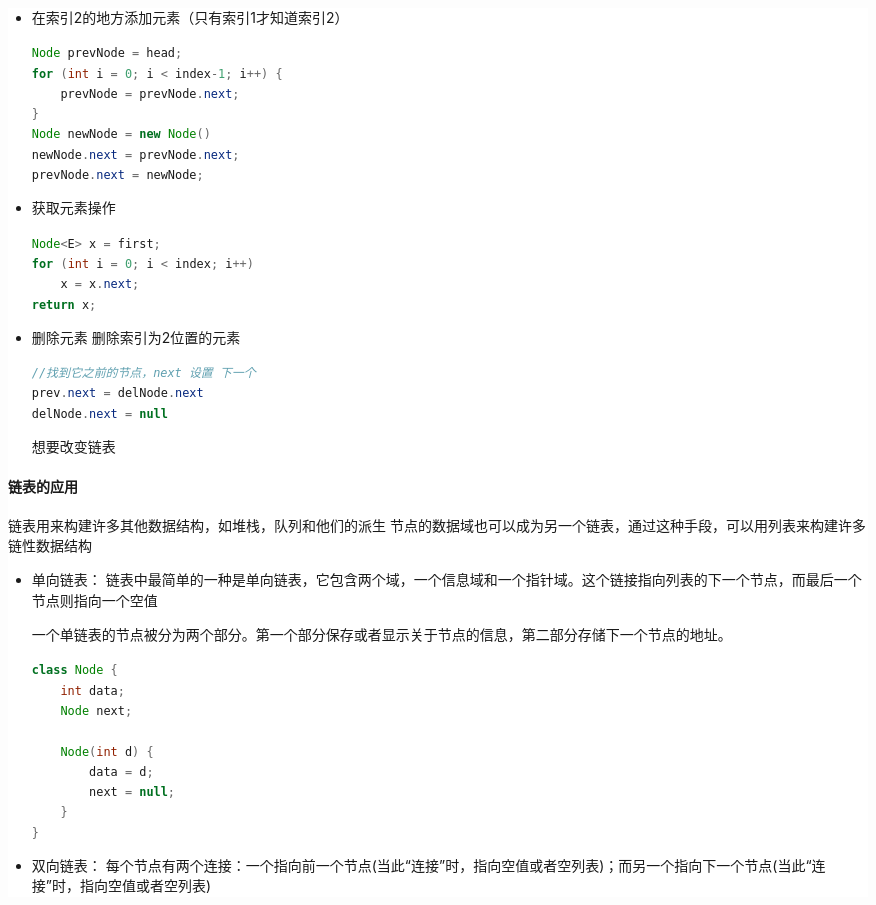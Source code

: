 - 在索引2的地方添加元素（只有索引1才知道索引2）

    ```java
    Node prevNode = head;
    for (int i = 0; i < index-1; i++) {
        prevNode = prevNode.next;
    }
    Node newNode = new Node()
    newNode.next = prevNode.next;
    prevNode.next = newNode;
    ```

- 获取元素操作

    ```java
    Node<E> x = first;
    for (int i = 0; i < index; i++)
        x = x.next;
    return x;
    ```

- 删除元素
    删除索引为2位置的元素

    ```java
    //找到它之前的节点，next 设置 下一个
    prev.next = delNode.next
    delNode.next = null
    ```

    想要改变链表

#### 链表的应用

链表用来构建许多其他数据结构，如堆栈，队列和他们的派生
节点的数据域也可以成为另一个链表，通过这种手段，可以用列表来构建许多链性数据结构

- 单向链表：
    链表中最简单的一种是单向链表，它包含两个域，一个信息域和一个指针域。这个链接指向列表的下一个节点，而最后一个节点则指向一个空值

    一个单链表的节点被分为两个部分。第一个部分保存或者显示关于节点的信息，第二部分存储下一个节点的地址。

    ```java
    class Node {
        int data;
        Node next;

        Node(int d) {
            data = d;
            next = null;
        }
    }
    ```

- 双向链表：
    每个节点有两个连接：一个指向前一个节点(当此“连接”时，指向空值或者空列表)；而另一个指向下一个节点(当此“连接”时，指向空值或者空列表)
